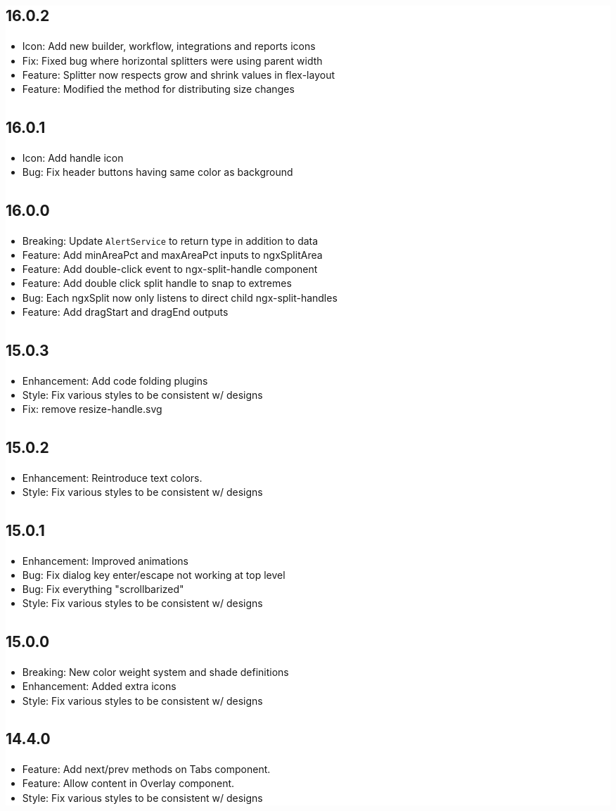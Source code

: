 ## 16.0.2

* Icon: Add new builder, workflow, integrations and reports icons
* Fix: Fixed bug where horizontal splitters were using parent width
* Feature: Splitter now respects grow and shrink values in flex-layout
* Feature: Modified the method for distributing size changes

## 16.0.1

* Icon: Add handle icon
* Bug: Fix header buttons having same color as background

## 16.0.0

* Breaking: Update `AlertService` to return type in addition to data
* Feature: Add minAreaPct and maxAreaPct inputs to ngxSplitArea
* Feature: Add double-click event to ngx-split-handle component
* Feature: Add double click split handle to snap to extremes
* Bug: Each ngxSplit now only listens to direct child ngx-split-handles
* Feature: Add dragStart and dragEnd outputs

## 15.0.3

* Enhancement: Add code folding plugins
* Style: Fix various styles to be consistent w/ designs
* Fix: remove resize-handle.svg

## 15.0.2

* Enhancement: Reintroduce text colors.
* Style: Fix various styles to be consistent w/ designs

## 15.0.1

* Enhancement: Improved animations
* Bug: Fix dialog key enter/escape not working at top level
* Bug: Fix everything "scrollbarized"
* Style: Fix various styles to be consistent w/ designs

## 15.0.0

* Breaking: New color weight system and shade definitions
* Enhancement: Added extra icons
* Style: Fix various styles to be consistent w/ designs

## 14.4.0

* Feature: Add next/prev methods on Tabs component.
* Feature: Allow content in Overlay component.
* Style: Fix various styles to be consistent w/ designs
